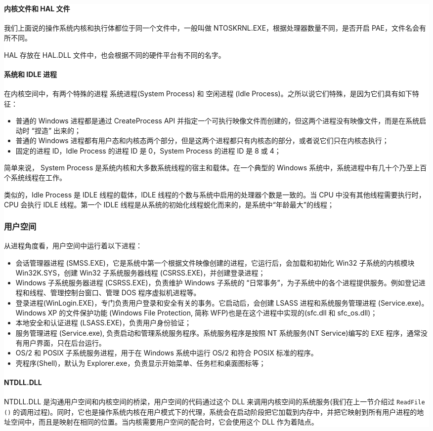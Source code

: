 #### 内核文件和 HAL 文件

我们上面说的操作系统内核和执行体都位于同一个文件中，一般叫做 NTOSKRNL.EXE，根据处理器数量不同，是否开启 PAE，文件名会有所不同。

HAL 存放在 HAL.DLL 文件中，也会根据不同的硬件平台有不同的名字。

#### 系统和 IDLE 进程

在内核空间中，有两个特殊的进程 系统进程(System Process) 和 空闲进程 (Idle Process)。之所以说它们特殊，是因为它们具有如下特征：
- 普通的 Windows 进程都是通过 CreateProcess API 并指定一个可执行映像文件而创建的，但这两个进程没有映像文件，而是在系统启动时 “捏造” 出来的；
- 普通的 Windows 进程都有用户态和内核态两个部分，但是这两个进程都只有内核态的部分，或者说它们只在内核态执行；
- 固定的进程 ID，Idle Process 的进程 ID 是 0，System Process 的进程 ID 是 8 或 4；

简单来说， System Process 是系统内核和大多数系统线程的宿主和载体。在一个典型的 Windows 系统中，系统进程中有几十个乃至上百个系统线程在工作。

类似的，Idle Process 是 IDLE 线程的载体，IDLE 线程的个数与系统中启用的处理器个数是一致的。当 CPU 中没有其他线程需要执行时，CPU 会执行 IDLE 线程。第一个 IDLE 线程是从系统的初始化线程蜕化而来的，是系统中“年龄最大”的线程；

### 用户空间

从进程角度看，用户空间中运行着以下进程：
- 会话管理器进程 (SMSS.EXE)，它是系统中第一个根据文件映像创建的进程，它运行后，会加载和初始化 Win32 子系统的内核模块 Win32K.SYS，创建 Win32 子系统服务器线程 (CSRSS.EXE)，并创建登录进程；
- Windows 子系统服务器进程 (CSRSS.EXE)，负责维护 Windows 子系统的 “日常事务”，为子系统中的各个进程提供服务。例如登记进程和线程、管理控制台窗口、管理 DOS 程序虚拟机进程等。
- 登录进程(WinLogin.EXE)，专门负责用户登录和安全有关的事务。它启动后，会创建 LSASS 进程和系统服务管理进程 (Service.exe)。Windows XP 的文件保护功能 (Windows File Protection, 简称 WFP)也是在这个进程中实现的(sfc.dll 和 sfc_os.dll)；
- 本地安全和认证进程 (LSASS.EXE)，负责用户身份验证；
- 服务管理进程 (Service.exe), 负责启动和管理系统服务程序。系统服务程序是按照 NT 系统服务(NT Service)编写的 EXE 程序，通常没有用户界面，只在后台运行。
- OS/2 和 POSIX 子系统服务进程，用于在 Windows 系统中运行 OS/2 和符合 POSIX 标准的程序。
- 壳程序(Shell)，默认为 Explorer.exe，负责显示开始菜单、任务栏和桌面图标等；

#### NTDLL.DLL 

NTDLL.DLL 是沟通用户空间和内核空间的桥梁，用户空间的代码通过这个 DLL 来调用内核空间的系统服务(我们在上一节介绍过 `ReadFile()` 的调用过程)。同时，它也是操作系统内核在用户模式下的代理，系统会在启动阶段把它加载到内存中，并把它映射到所有用户进程的地址空间中，而且是映射在相同的位置。当内核需要用户空间的配合时，它会使用这个 DLL 作为着陆点。

